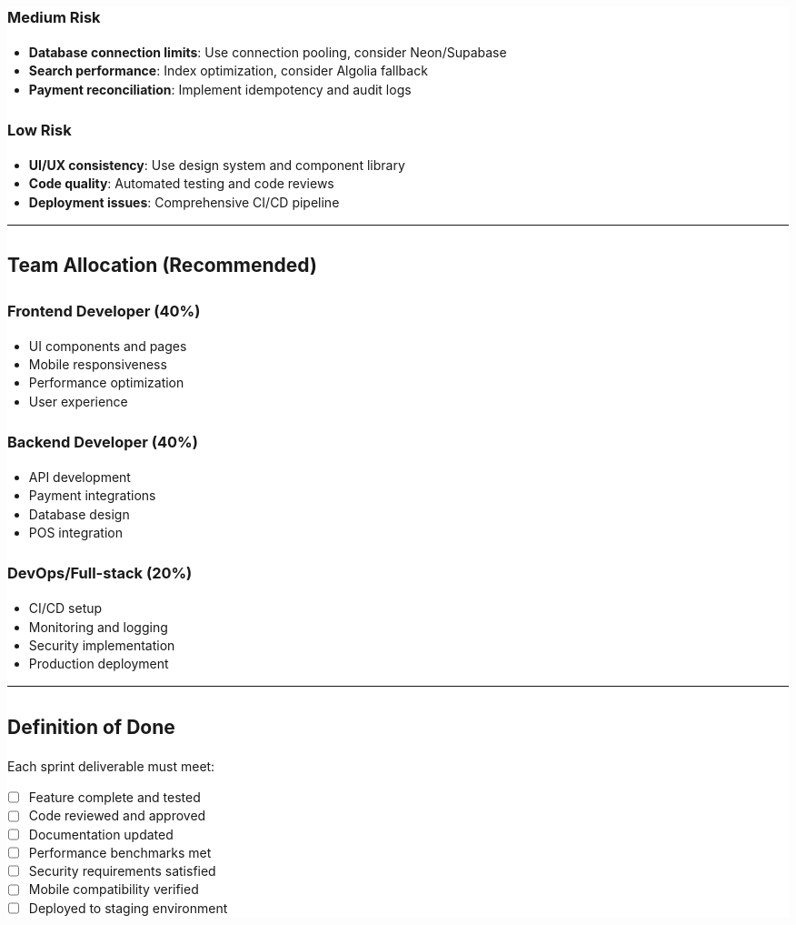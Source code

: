 ### Medium Risk
- **Database connection limits**: Use connection pooling, consider Neon/Supabase
- **Search performance**: Index optimization, consider Algolia fallback
- **Payment reconciliation**: Implement idempotency and audit logs

### Low Risk
- **UI/UX consistency**: Use design system and component library
- **Code quality**: Automated testing and code reviews
- **Deployment issues**: Comprehensive CI/CD pipeline

---

## Team Allocation (Recommended)

### Frontend Developer (40%)
- UI components and pages
- Mobile responsiveness
- Performance optimization
- User experience

### Backend Developer (40%)
- API development
- Payment integrations
- Database design
- POS integration

### DevOps/Full-stack (20%)
- CI/CD setup
- Monitoring and logging
- Security implementation
- Production deployment

---

## Definition of Done

Each sprint deliverable must meet:
- [ ] Feature complete and tested
- [ ] Code reviewed and approved
- [ ] Documentation updated
- [ ] Performance benchmarks met
- [ ] Security requirements satisfied
- [ ] Mobile compatibility verified
- [ ] Deployed to staging environment